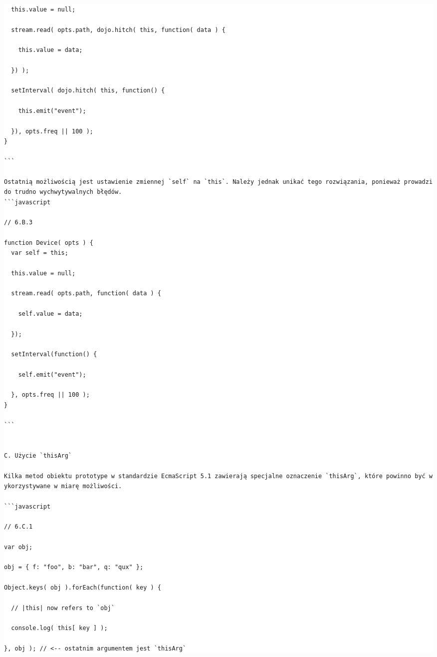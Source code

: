      this.value = null;

      stream.read( opts.path, dojo.hitch( this, function( data ) {

        this.value = data;

      }) );

      setInterval( dojo.hitch( this, function() {

        this.emit("event");

      }), opts.freq || 100 );
    }

    ```

    Ostatnią możliwością jest ustawienie zmiennej `self` na `this`. Należy jednak unikać tego rozwiązania, ponieważ prowadzi do trudno wychwytywalnych błędów.
    ```javascript

    // 6.B.3

    function Device( opts ) {
      var self = this;

      this.value = null;

      stream.read( opts.path, function( data ) {

        self.value = data;

      });

      setInterval(function() {

        self.emit("event");

      }, opts.freq || 100 );
    }

    ```


    C. Użycie `thisArg`

    Kilka metod obiektu prototype w standardzie EcmaScript 5.1 zawierają specjalne oznaczenie `thisArg`, które powinno być wykorzystywane w miarę możliwości.

    ```javascript

    // 6.C.1

    var obj;

    obj = { f: "foo", b: "bar", q: "qux" };

    Object.keys( obj ).forEach(function( key ) {

      // |this| now refers to `obj`

      console.log( this[ key ] );

    }, obj ); // <-- ostatnim argumentem jest `thisArg`
